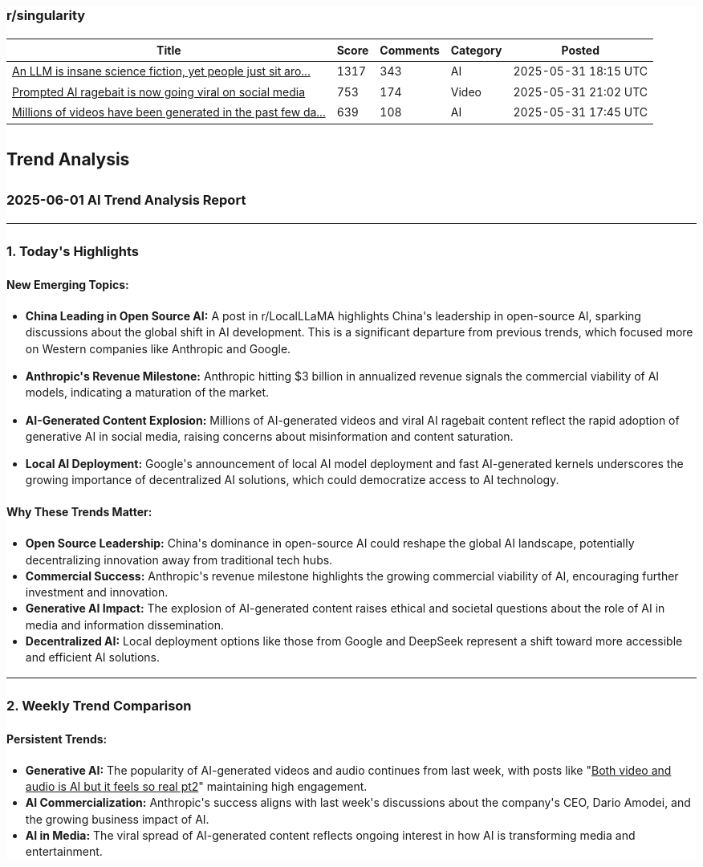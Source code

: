### r/singularity

| Title | Score | Comments | Category | Posted |
|-------|-------|----------|----------|--------|
| [An LLM is insane science fiction, yet people just sit aro...](https://www.reddit.com/comments/1l03q8e) | 1317 | 343 | AI | 2025-05-31 18:15 UTC |
| [Prompted AI ragebait is now going viral on social media](https://www.reddit.com/comments/1l07ipz) | 753 | 174 | Video | 2025-05-31 21:02 UTC |
| [Millions of videos have been generated in the past few da...](https://www.reddit.com/comments/1l030jy) | 639 | 108 | AI | 2025-05-31 17:45 UTC |




## Trend Analysis



### **2025-06-01 AI Trend Analysis Report**

---

### **1. Today's Highlights**

#### **New Emerging Topics:**
- **China Leading in Open Source AI:** A post in r/LocalLLaMA highlights China's leadership in open-source AI, sparking discussions about the global shift in AI development. This is a significant departure from previous trends, which focused more on Western companies like Anthropic and Google.

- **Anthropic's Revenue Milestone:** Anthropic hitting $3 billion in annualized revenue signals the commercial viability of AI models, indicating a maturation of the market.

- **AI-Generated Content Explosion:** Millions of AI-generated videos and viral AI ragebait content reflect the rapid adoption of generative AI in social media, raising concerns about misinformation and content saturation.

- **Local AI Deployment:** Google's announcement of local AI model deployment and fast AI-generated kernels underscores the growing importance of decentralized AI solutions, which could democratize access to AI technology.

#### **Why These Trends Matter:**
- **Open Source Leadership:** China's dominance in open-source AI could reshape the global AI landscape, potentially decentralizing innovation away from traditional tech hubs.
- **Commercial Success:** Anthropic's revenue milestone highlights the growing commercial viability of AI, encouraging further investment and innovation.
- **Generative AI Impact:** The explosion of AI-generated content raises ethical and societal questions about the role of AI in media and information dissemination.
- **Decentralized AI:** Local deployment options like those from Google and DeepSeek represent a shift toward more accessible and efficient AI solutions.

---

### **2. Weekly Trend Comparison**

#### **Persistent Trends:**
- **Generative AI:** The popularity of AI-generated videos and audio continues from last week, with posts like "[Both video and audio is AI but it feels so real pt2](https://www.reddit.com/comments/1kvrsgd)" maintaining high engagement.
- **AI Commercialization:** Anthropic's success aligns with last week's discussions about the company's CEO, Dario Amodei, and the growing business impact of AI.
- **AI in Media:** The viral spread of AI-generated content reflects ongoing interest in how AI is transforming media and entertainment.
